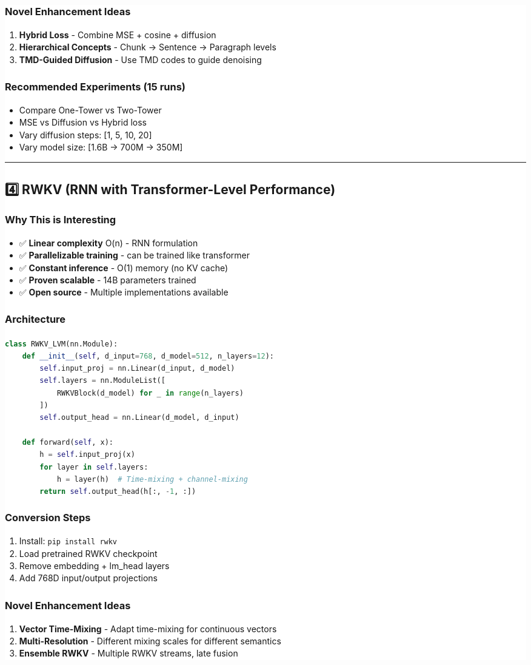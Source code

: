 ### Novel Enhancement Ideas
1. **Hybrid Loss** - Combine MSE + cosine + diffusion
2. **Hierarchical Concepts** - Chunk → Sentence → Paragraph levels
3. **TMD-Guided Diffusion** - Use TMD codes to guide denoising

### Recommended Experiments (15 runs)
- Compare One-Tower vs Two-Tower
- MSE vs Diffusion vs Hybrid loss
- Vary diffusion steps: [1, 5, 10, 20]
- Vary model size: [1.6B → 700M → 350M]

---

## 4️⃣ RWKV (RNN with Transformer-Level Performance)

### Why This is Interesting
- ✅ **Linear complexity** O(n) - RNN formulation
- ✅ **Parallelizable training** - can be trained like transformer
- ✅ **Constant inference** - O(1) memory (no KV cache)
- ✅ **Proven scalable** - 14B parameters trained
- ✅ **Open source** - Multiple implementations available

### Architecture
```python
class RWKV_LVM(nn.Module):
    def __init__(self, d_input=768, d_model=512, n_layers=12):
        self.input_proj = nn.Linear(d_input, d_model)
        self.layers = nn.ModuleList([
            RWKVBlock(d_model) for _ in range(n_layers)
        ])
        self.output_head = nn.Linear(d_model, d_input)

    def forward(self, x):
        h = self.input_proj(x)
        for layer in self.layers:
            h = layer(h)  # Time-mixing + channel-mixing
        return self.output_head(h[:, -1, :])
```

### Conversion Steps
1. Install: `pip install rwkv`
2. Load pretrained RWKV checkpoint
3. Remove embedding + lm_head layers
4. Add 768D input/output projections

### Novel Enhancement Ideas
1. **Vector Time-Mixing** - Adapt time-mixing for continuous vectors
2. **Multi-Resolution** - Different mixing scales for different semantics
3. **Ensemble RWKV** - Multiple RWKV streams, late fusion
